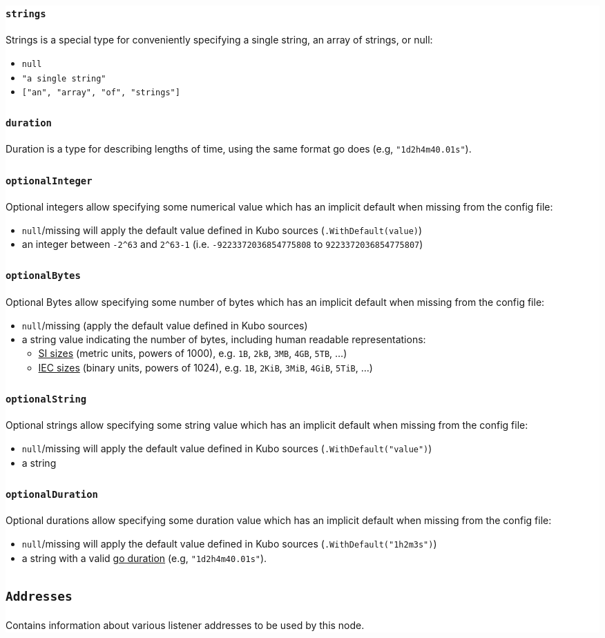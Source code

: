 ### `strings`

Strings is a special type for conveniently specifying a single string, an array
of strings, or null:

- `null`
- `"a single string"`
- `["an", "array", "of", "strings"]`

### `duration`

Duration is a type for describing lengths of time, using the same format go
does (e.g, `"1d2h4m40.01s"`).

### `optionalInteger`

Optional integers allow specifying some numerical value which has
an implicit default when missing from the config file:

- `null`/missing will apply the default value defined in Kubo sources (`.WithDefault(value)`)
- an integer between `-2^63` and `2^63-1` (i.e. `-9223372036854775808` to `9223372036854775807`)

### `optionalBytes`

Optional Bytes allow specifying some number of bytes which has
an implicit default when missing from the config file:

- `null`/missing (apply the default value defined in Kubo sources)
- a string value indicating the number of bytes, including human readable representations:
  - [SI sizes](https://en.wikipedia.org/wiki/Metric_prefix#List_of_SI_prefixes) (metric units, powers of 1000), e.g. `1B`, `2kB`, `3MB`, `4GB`, `5TB`, …)
  - [IEC sizes](https://en.wikipedia.org/wiki/Binary_prefix#IEC_prefixes) (binary units, powers of 1024), e.g. `1B`, `2KiB`, `3MiB`, `4GiB`, `5TiB`, …)

### `optionalString`

Optional strings allow specifying some string value which has
an implicit default when missing from the config file:

- `null`/missing will apply the default value defined in Kubo sources (`.WithDefault("value")`)
- a string

### `optionalDuration`

Optional durations allow specifying some duration value which has
an implicit default when missing from the config file:

- `null`/missing will apply the default value defined in Kubo sources (`.WithDefault("1h2m3s")`)
- a string with a valid [go duration](#duration)  (e.g, `"1d2h4m40.01s"`).

## `Addresses`

Contains information about various listener addresses to be used by this node.
